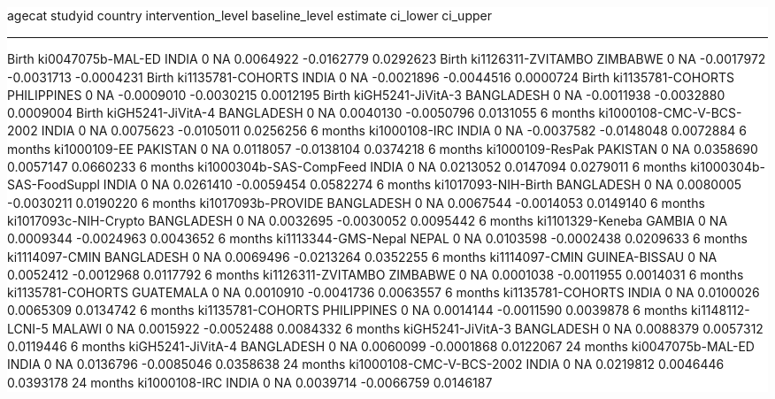 
agecat      studyid                    country         intervention_level   baseline_level      estimate     ci_lower     ci_upper
----------  -------------------------  --------------  -------------------  ---------------  -----------  -----------  -----------
Birth       ki0047075b-MAL-ED          INDIA           0                    NA                 0.0064922   -0.0162779    0.0292623
Birth       ki1126311-ZVITAMBO         ZIMBABWE        0                    NA                -0.0017972   -0.0031713   -0.0004231
Birth       ki1135781-COHORTS          INDIA           0                    NA                -0.0021896   -0.0044516    0.0000724
Birth       ki1135781-COHORTS          PHILIPPINES     0                    NA                -0.0009010   -0.0030215    0.0012195
Birth       kiGH5241-JiVitA-3          BANGLADESH      0                    NA                -0.0011938   -0.0032880    0.0009004
Birth       kiGH5241-JiVitA-4          BANGLADESH      0                    NA                 0.0040130   -0.0050796    0.0131055
6 months    ki1000108-CMC-V-BCS-2002   INDIA           0                    NA                 0.0075623   -0.0105011    0.0256256
6 months    ki1000108-IRC              INDIA           0                    NA                -0.0037582   -0.0148048    0.0072884
6 months    ki1000109-EE               PAKISTAN        0                    NA                 0.0118057   -0.0138104    0.0374218
6 months    ki1000109-ResPak           PAKISTAN        0                    NA                 0.0358690    0.0057147    0.0660233
6 months    ki1000304b-SAS-CompFeed    INDIA           0                    NA                 0.0213052    0.0147094    0.0279011
6 months    ki1000304b-SAS-FoodSuppl   INDIA           0                    NA                 0.0261410   -0.0059454    0.0582274
6 months    ki1017093-NIH-Birth        BANGLADESH      0                    NA                 0.0080005   -0.0030211    0.0190220
6 months    ki1017093b-PROVIDE         BANGLADESH      0                    NA                 0.0067544   -0.0014053    0.0149140
6 months    ki1017093c-NIH-Crypto      BANGLADESH      0                    NA                 0.0032695   -0.0030052    0.0095442
6 months    ki1101329-Keneba           GAMBIA          0                    NA                 0.0009344   -0.0024963    0.0043652
6 months    ki1113344-GMS-Nepal        NEPAL           0                    NA                 0.0103598   -0.0002438    0.0209633
6 months    ki1114097-CMIN             BANGLADESH      0                    NA                 0.0069496   -0.0213264    0.0352255
6 months    ki1114097-CMIN             GUINEA-BISSAU   0                    NA                 0.0052412   -0.0012968    0.0117792
6 months    ki1126311-ZVITAMBO         ZIMBABWE        0                    NA                 0.0001038   -0.0011955    0.0014031
6 months    ki1135781-COHORTS          GUATEMALA       0                    NA                 0.0010910   -0.0041736    0.0063557
6 months    ki1135781-COHORTS          INDIA           0                    NA                 0.0100026    0.0065309    0.0134742
6 months    ki1135781-COHORTS          PHILIPPINES     0                    NA                 0.0014144   -0.0011590    0.0039878
6 months    ki1148112-LCNI-5           MALAWI          0                    NA                 0.0015922   -0.0052488    0.0084332
6 months    kiGH5241-JiVitA-3          BANGLADESH      0                    NA                 0.0088379    0.0057312    0.0119446
6 months    kiGH5241-JiVitA-4          BANGLADESH      0                    NA                 0.0060099   -0.0001868    0.0122067
24 months   ki0047075b-MAL-ED          INDIA           0                    NA                 0.0136796   -0.0085046    0.0358638
24 months   ki1000108-CMC-V-BCS-2002   INDIA           0                    NA                 0.0219812    0.0046446    0.0393178
24 months   ki1000108-IRC              INDIA           0                    NA                 0.0039714   -0.0066759    0.0146187